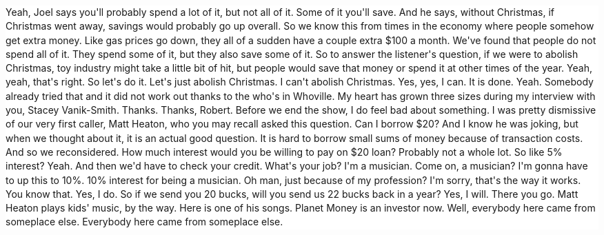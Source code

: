 Yeah, Joel says you'll probably spend a lot of it,
but not all of it.
Some of it you'll save.
And he says, without Christmas,
if Christmas went away,
savings would probably go up overall.
So we know this from times in the economy
where people somehow get extra money.
Like gas prices go down,
they all of a sudden have a couple extra $100 a month.
We've found that people do not spend all of it.
They spend some of it, but they also save some of it.
So to answer the listener's question,
if we were to abolish Christmas,
toy industry might take a little bit of hit,
but people would save that money
or spend it at other times of the year.
Yeah, yeah, that's right.
So let's do it.
Let's just abolish Christmas.
I can't abolish Christmas.
Yes, yes, I can.
It is done.
Yeah.
Somebody already tried that and it did not work out
thanks to the who's in Whoville.
My heart has grown three sizes
during my interview with you, Stacey Vanik-Smith.
Thanks.
Thanks, Robert.
Before we end the show, I do feel bad about something.
I was pretty dismissive of our very first caller,
Matt Heaton, who you may recall asked this question.
Can I borrow $20?
And I know he was joking,
but when we thought about it,
it is an actual good question.
It is hard to borrow small sums of money
because of transaction costs.
And so we reconsidered.
How much interest would you be willing to pay
on $20 loan?
Probably not a whole lot.
So like 5% interest?
Yeah.
And then we'd have to check your credit.
What's your job?
I'm a musician.
Come on, a musician?
I'm gonna have to up this to 10%.
10% interest for being a musician.
Oh man, just because of my profession?
I'm sorry, that's the way it works.
You know that.
Yes, I do.
So if we send you 20 bucks,
will you send us 22 bucks back in a year?
Yes, I will.
There you go.
Matt Heaton plays kids' music, by the way.
Here is one of his songs.
Planet Money is an investor now.
Well, everybody here came from someplace else.
Everybody here came from someplace else.